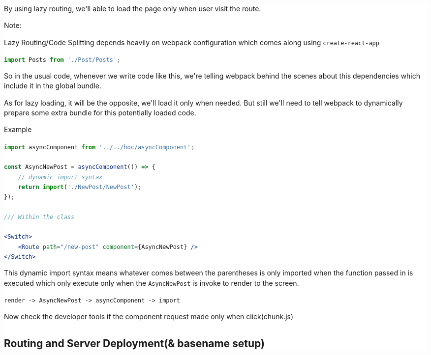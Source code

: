 By using lazy routing, we'll able to load the page only when user visit the route.

Note:

Lazy Routing/Code Splitting depends heavily on webpack configuration which comes along using `create-react-app`

```jsx
import Posts from './Post/Posts';
```
So in the usual code, whenever we write code like this, we're telling webpack behind the scenes about this dependencies which include it in the global bundle.

As for lazy loading, it will be the opposite, we'll load it only when needed. But still we'll need to tell webpack to dynamically prepare some extra bundle for this potentially loaded code.

Example

```jsx
import asyncComponent from '../../hoc/asyncComponent';

const AsyncNewPost = asyncComponent(() => {
    // dynamic import syntax
    return import('./NewPost/NewPost');
});

/// Within the class

<Switch>
    <Route path="/new-post" component={AsyncNewPost} />
</Switch>
```

This dynamic import syntax means whatever comes between the parentheses is only imported when the function passed in is executed which only execute only when the `AsyncNewPost` is invoke to render to the screen.

`render -> AsyncNewPost -> asyncComponent -> import`

Now check the developer tools if the component request made only when click(chunk.js)

## Routing and Server Deployment(& basename setup)
